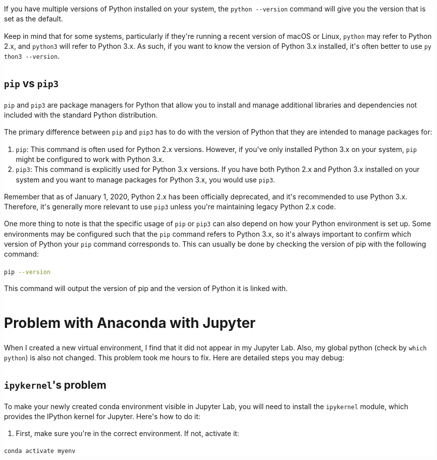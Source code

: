 If you have multiple versions of Python installed on your system, the `python --version` command will give you the version that is set as the default.

Keep in mind that for some systems, particularly if they're running a recent version of macOS or Linux, `python` may refer to Python 2.x, and `python3` will refer to Python 3.x. As such, if you want to know the version of Python 3.x installed, it's often better to use `python3 --version`.

## `pip` vs `pip3`

`pip` and `pip3` are package managers for Python that allow you to install and manage additional libraries and dependencies not included with the standard Python distribution.

The primary difference between `pip` and `pip3` has to do with the version of Python that they are intended to manage packages for:

1. `pip`: This command is often used for Python 2.x versions. However, if you've only installed Python 3.x on your system, `pip` might be configured to work with Python 3.x.
2. `pip3`: This command is explicitly used for Python 3.x versions. If you have both Python 2.x and Python 3.x installed on your system and you want to manage packages for Python 3.x, you would use `pip3`.

Remember that as of January 1, 2020, Python 2.x has been officially deprecated, and it's recommended to use Python 3.x. Therefore, it's generally more relevant to use `pip3` unless you're maintaining legacy Python 2.x code.

One more thing to note is that the specific usage of `pip` or `pip3` can also depend on how your Python environment is set up. Some environments may be configured such that the `pip` command refers to Python 3.x, so it's always important to confirm which version of Python your `pip` command corresponds to. This can usually be done by checking the version of pip with the following command:

```bash
pip --version

```

This command will output the version of pip and the version of Python it is linked with.

# Problem with Anaconda with Jupyter

When I created a new virtual environment, I find that it did not appear in my Jupyter Lab. Also, my global python (check by `which python`) is also not changed. This problem took me hours to fix. Here are detailed steps you may debug:

## `ipykernel`'s problem

To make your newly created conda environment visible in Jupyter Lab, you will need to install the `ipykernel` module, which provides the IPython kernel for Jupyter. Here's how to do it:

1. First, make sure you're in the correct environment. If not, activate it:

```bash
conda activate myenv

```
